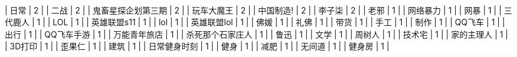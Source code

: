 | 日常 | 2 |
| 二战 | 2 |
| 鬼畜星探企划第三期 | 2 |
| 玩车大魔王 | 2 |
| 中国制造! | 2 |
| 李子柒 | 2 |
| 老邪 | 1 |
| 网络暴力 | 1 |
| 网暴 | 1 |
| 三代鹿人 | 1 |
| LOL | 1 |
| 英雄联盟s11 | 1 |
| lol | 1 |
| 英雄联盟lol | 1 |
| 佛媛 | 1 |
| 礼佛 | 1 |
| 带货 | 1 |
| 手工 | 1 |
| 制作 | 1 |
| QQ飞车 | 1 |
| 出行 | 1 |
| QQ飞车手游 | 1 |
| 万能青年旅店 | 1 |
| 杀死那个石家庄人 | 1 |
| 鲁迅 | 1 |
| 文学 | 1 |
| 周树人 | 1 |
| 技术宅 | 1 |
| 家的主理人 | 1 |
| 3D打印 | 1 |
| 歪果仁 | 1 |
| 建筑 | 1 |
| 日常健身时刻 | 1 |
| 健身 | 1 |
| 减肥 | 1 |
| 无间道 | 1 |
| 健身房 | 1 |
